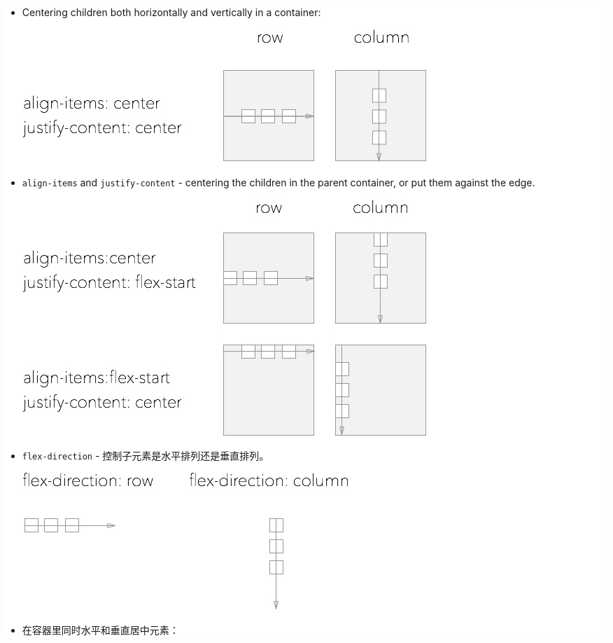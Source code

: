 + Centering children both horizontally and vertically in a container:

  ![](flex-centering.jpg)

+ `align-items` and `justify-content` - centering the children in the parent container, or put them against the edge.

  ![](flex-align-justify.jpg)

<Cn>

+ `flex-direction` - 控制子元素是水平排列还是垂直排列。

  ![](flex-direction.jpg)

+ 在容器里同时水平和垂直居中元素：
